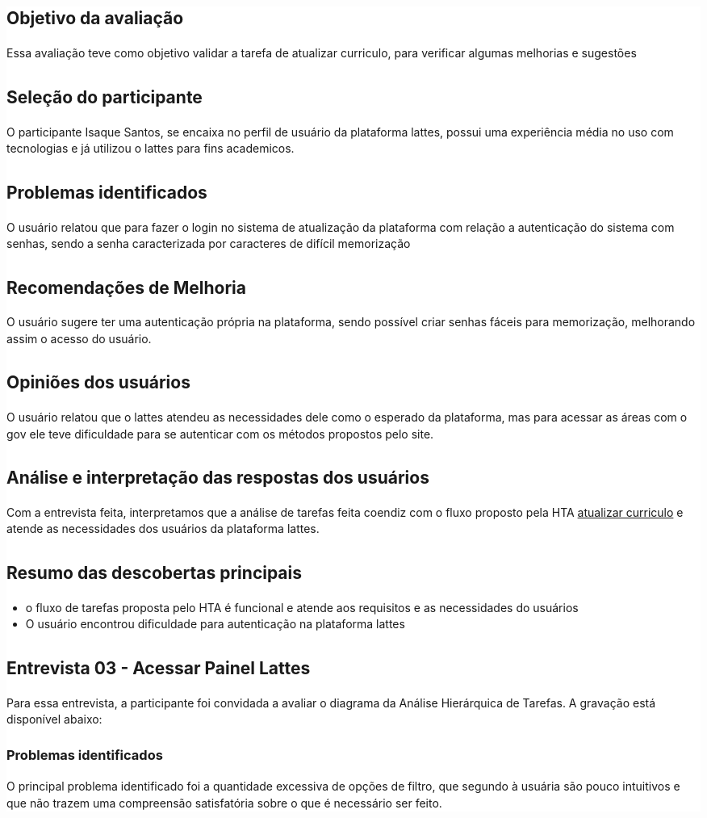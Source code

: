 
## **Objetivo da avaliação**
Essa avaliação teve como objetivo validar a tarefa de atualizar curriculo, para verificar algumas melhorias e sugestões 

## **Seleção do participante**
 O participante Isaque Santos, se encaixa no perfil de usuário da plataforma lattes, possui uma experiência média no uso com tecnologias e já utilizou o lattes para fins academicos. 

## **Problemas identificados**
O usuário relatou que para fazer o login no sistema de atualização da plataforma com relação a autenticação do sistema com senhas, sendo a senha caracterizada por caracteres de difícil memorização

## **Recomendações de Melhoria**
O usuário sugere ter uma autenticação própria na plataforma, sendo possível criar senhas fáceis para memorização, melhorando assim o acesso do usuário.

## **Opiniões dos usuários**
O usuário relatou que o lattes atendeu as necessidades dele como o esperado da plataforma, mas para acessar as áreas com o gov ele teve dificuldade para se autenticar com os métodos propostos pelo site. 

## **Análise e interpretação das respostas dos usuários**
Com a entrevista feita, interpretamos que a análise de tarefas feita coendiz com o fluxo proposto pela HTA [atualizar curriculo]() e atende as necessidades dos usuários da plataforma lattes.  

## **Resumo das descobertas principais**
- o fluxo de tarefas proposta pelo HTA é funcional e atende aos requisitos e as necessidades do usuários 
- O usuário encontrou dificuldade para autenticação na plataforma lattes



## Entrevista 03 - Acessar Painel Lattes

Para essa entrevista, a participante foi convidada a avaliar o diagrama da Análise Hierárquica de Tarefas. A gravação está disponível abaixo:
<br>

<iframe width="660" height="315" src="https://www.youtube.com/embed/oACw1GhLwqE?si=5Zy45UL0tlusj9HP" title="YouTube video player" frameborder="0" allow="accelerometer; autoplay; clipboard-write; encrypted-media; gyroscope; picture-in-picture; web-share" allowfullscreen></iframe>

### Problemas identificados
O principal problema identificado foi a quantidade excessiva de opções de filtro, que segundo à usuária são pouco intuitivos e que não trazem uma compreensão satisfatória sobre o que é necessário ser feito.
